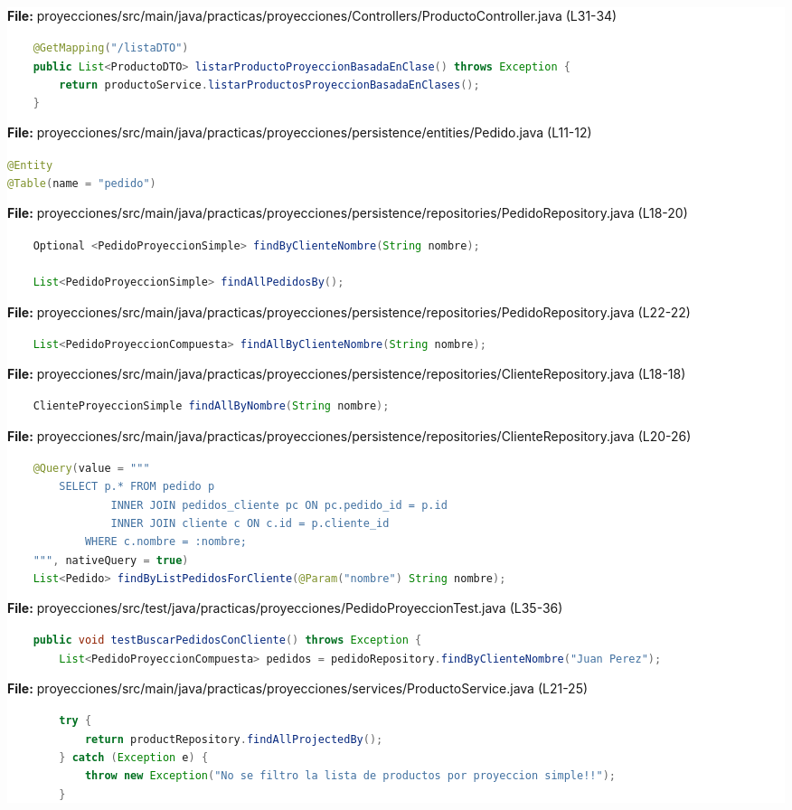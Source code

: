 **File:** proyecciones/src/main/java/practicas/proyecciones/Controllers/ProductoController.java (L31-34)
```java
    @GetMapping("/listaDTO")
    public List<ProductoDTO> listarProductoProyeccionBasadaEnClase() throws Exception {
        return productoService.listarProductosProyeccionBasadaEnClases();
    }
```

**File:** proyecciones/src/main/java/practicas/proyecciones/persistence/entities/Pedido.java (L11-12)
```java
@Entity
@Table(name = "pedido")
```

**File:** proyecciones/src/main/java/practicas/proyecciones/persistence/repositories/PedidoRepository.java (L18-20)
```java
    Optional <PedidoProyeccionSimple> findByClienteNombre(String nombre);

    List<PedidoProyeccionSimple> findAllPedidosBy();
```

**File:** proyecciones/src/main/java/practicas/proyecciones/persistence/repositories/PedidoRepository.java (L22-22)
```java
    List<PedidoProyeccionCompuesta> findAllByClienteNombre(String nombre);
```

**File:** proyecciones/src/main/java/practicas/proyecciones/persistence/repositories/ClienteRepository.java (L18-18)
```java
    ClienteProyeccionSimple findAllByNombre(String nombre);
```

**File:** proyecciones/src/main/java/practicas/proyecciones/persistence/repositories/ClienteRepository.java (L20-26)
```java
    @Query(value = """
        SELECT p.* FROM pedido p
                INNER JOIN pedidos_cliente pc ON pc.pedido_id = p.id
                INNER JOIN cliente c ON c.id = p.cliente_id
            WHERE c.nombre = :nombre;  
    """, nativeQuery = true)
    List<Pedido> findByListPedidosForCliente(@Param("nombre") String nombre);
```

**File:** proyecciones/src/test/java/practicas/proyecciones/PedidoProyeccionTest.java (L35-36)
```java
    public void testBuscarPedidosConCliente() throws Exception {
        List<PedidoProyeccionCompuesta> pedidos = pedidoRepository.findByClienteNombre("Juan Perez");
```

**File:** proyecciones/src/main/java/practicas/proyecciones/services/ProductoService.java (L21-25)
```java
        try {
            return productRepository.findAllProjectedBy();
        } catch (Exception e) {
            throw new Exception("No se filtro la lista de productos por proyeccion simple!!");
        }
```
